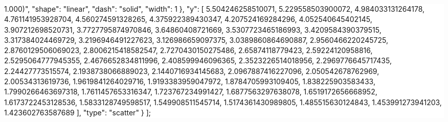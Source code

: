 1.000)", "shape": "linear", "dash": "solid", "width": 1 }, "y": [ 5.504246258510071, 5.229558503900072, 4.984033131264178, 4.761141953928704, 4.560274591328265, 4.375922389430347, 4.207524169284296, 4.052540645402145, 3.907212698520731, 3.7727795874970846, 3.64860408721669, 3.5307723465186993, 3.4209584390379515, 3.317384024469729, 3.2196946491227623, 3.126986659097375, 3.0389860864690887, 2.9560466220245725, 2.8760129506069023, 2.8006215418582547, 2.7270430150275486, 2.65874118779423, 2.59224120958816, 2.5295064777945355, 2.4676652834811996, 2.408599946096365, 2.3523226514018956, 2.2969776645717435, 2.24427773515574, 2.1938738066889023, 2.1440716934145683, 2.0967887416227096, 2.050542678762969, 2.00534313619736, 1.9619841264029716, 1.9193383959047972, 1.8784705993109405, 1.838225903583433, 1.7990266463697318, 1.7611457653316347, 1.723767234991427, 1.6877563297638078, 1.6519172656668952, 1.6173722453128536, 1.5833128749598517, 1.549908511545714, 1.5174361430989805, 1.485515630124843, 1.453991273941203, 1.423602763587689 ], "type": "scatter" } ];